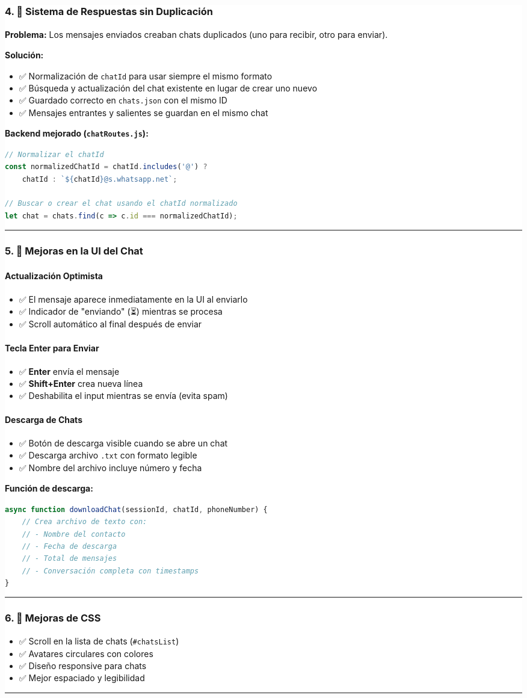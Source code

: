 
### 4. 🔄 Sistema de Respuestas sin Duplicación
**Problema:** Los mensajes enviados creaban chats duplicados (uno para recibir, otro para enviar).

**Solución:**
- ✅ Normalización de `chatId` para usar siempre el mismo formato
- ✅ Búsqueda y actualización del chat existente en lugar de crear uno nuevo
- ✅ Guardado correcto en `chats.json` con el mismo ID
- ✅ Mensajes entrantes y salientes se guardan en el mismo chat

**Backend mejorado (`chatRoutes.js`):**
```javascript
// Normalizar el chatId
const normalizedChatId = chatId.includes('@') ? 
    chatId : `${chatId}@s.whatsapp.net`;

// Buscar o crear el chat usando el chatId normalizado
let chat = chats.find(c => c.id === normalizedChatId);
```

---

### 5. 💬 Mejoras en la UI del Chat

#### Actualización Optimista
- ✅ El mensaje aparece inmediatamente en la UI al enviarlo
- ✅ Indicador de "enviando" (⏳) mientras se procesa
- ✅ Scroll automático al final después de enviar

#### Tecla Enter para Enviar
- ✅ **Enter** envía el mensaje
- ✅ **Shift+Enter** crea nueva línea
- ✅ Deshabilita el input mientras se envía (evita spam)

#### Descarga de Chats
- ✅ Botón de descarga visible cuando se abre un chat
- ✅ Descarga archivo `.txt` con formato legible
- ✅ Nombre del archivo incluye número y fecha

**Función de descarga:**
```javascript
async function downloadChat(sessionId, chatId, phoneNumber) {
    // Crea archivo de texto con:
    // - Nombre del contacto
    // - Fecha de descarga
    // - Total de mensajes
    // - Conversación completa con timestamps
}
```

---

### 6. 🎨 Mejoras de CSS
- ✅ Scroll en la lista de chats (`#chatsList`)
- ✅ Avatares circulares con colores
- ✅ Diseño responsive para chats
- ✅ Mejor espaciado y legibilidad

---